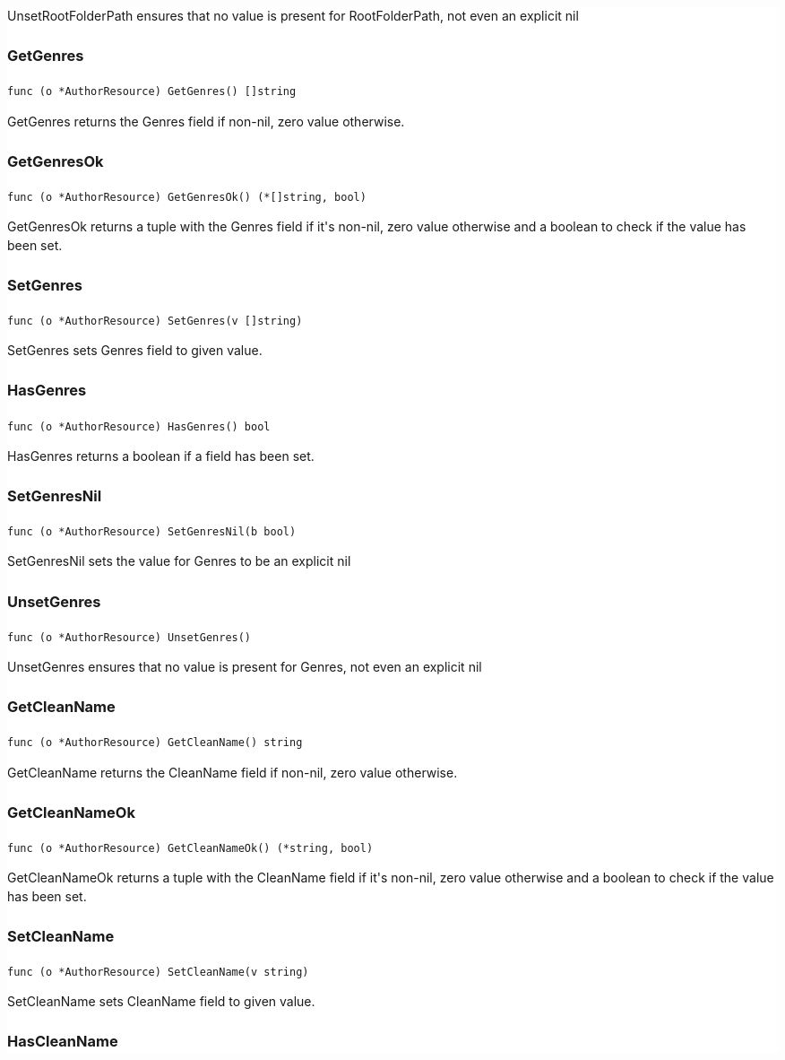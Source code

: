 UnsetRootFolderPath ensures that no value is present for RootFolderPath, not even an explicit nil
### GetGenres

`func (o *AuthorResource) GetGenres() []string`

GetGenres returns the Genres field if non-nil, zero value otherwise.

### GetGenresOk

`func (o *AuthorResource) GetGenresOk() (*[]string, bool)`

GetGenresOk returns a tuple with the Genres field if it's non-nil, zero value otherwise
and a boolean to check if the value has been set.

### SetGenres

`func (o *AuthorResource) SetGenres(v []string)`

SetGenres sets Genres field to given value.

### HasGenres

`func (o *AuthorResource) HasGenres() bool`

HasGenres returns a boolean if a field has been set.

### SetGenresNil

`func (o *AuthorResource) SetGenresNil(b bool)`

 SetGenresNil sets the value for Genres to be an explicit nil

### UnsetGenres
`func (o *AuthorResource) UnsetGenres()`

UnsetGenres ensures that no value is present for Genres, not even an explicit nil
### GetCleanName

`func (o *AuthorResource) GetCleanName() string`

GetCleanName returns the CleanName field if non-nil, zero value otherwise.

### GetCleanNameOk

`func (o *AuthorResource) GetCleanNameOk() (*string, bool)`

GetCleanNameOk returns a tuple with the CleanName field if it's non-nil, zero value otherwise
and a boolean to check if the value has been set.

### SetCleanName

`func (o *AuthorResource) SetCleanName(v string)`

SetCleanName sets CleanName field to given value.

### HasCleanName

